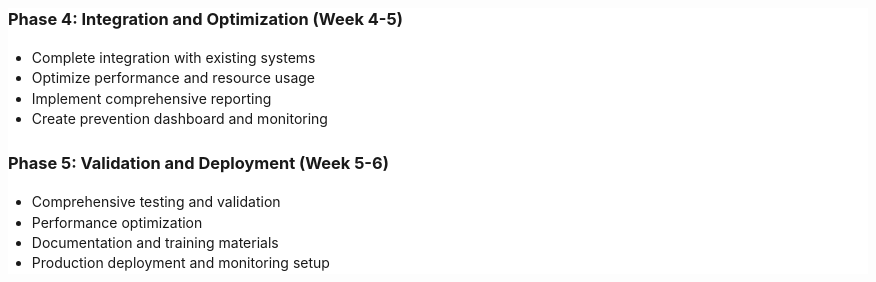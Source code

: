 ### Phase 4: Integration and Optimization (Week 4-5)
- Complete integration with existing systems
- Optimize performance and resource usage
- Implement comprehensive reporting
- Create prevention dashboard and monitoring

### Phase 5: Validation and Deployment (Week 5-6)
- Comprehensive testing and validation
- Performance optimization
- Documentation and training materials
- Production deployment and monitoring setup
